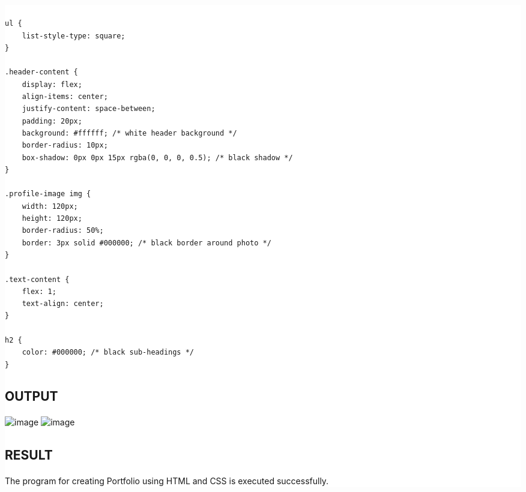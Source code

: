 ```

ul {
    list-style-type: square;
}

.header-content {
    display: flex;
    align-items: center;
    justify-content: space-between;
    padding: 20px;
    background: #ffffff; /* white header background */
    border-radius: 10px;
    box-shadow: 0px 0px 15px rgba(0, 0, 0, 0.5); /* black shadow */
}

.profile-image img {
    width: 120px;
    height: 120px;
    border-radius: 50%;
    border: 3px solid #000000; /* black border around photo */
}

.text-content {
    flex: 1;
    text-align: center;
}

h2 {
    color: #000000; /* black sub-headings */
}

```


## OUTPUT
![image](https://github.com/user-attachments/assets/41f8d441-0b7f-4ea3-950a-c4dc1bc59045)
![image](https://github.com/user-attachments/assets/70d37592-8cac-41f7-9d2b-db2406240553)


## RESULT
The program for creating Portfolio using HTML and CSS is executed successfully.
